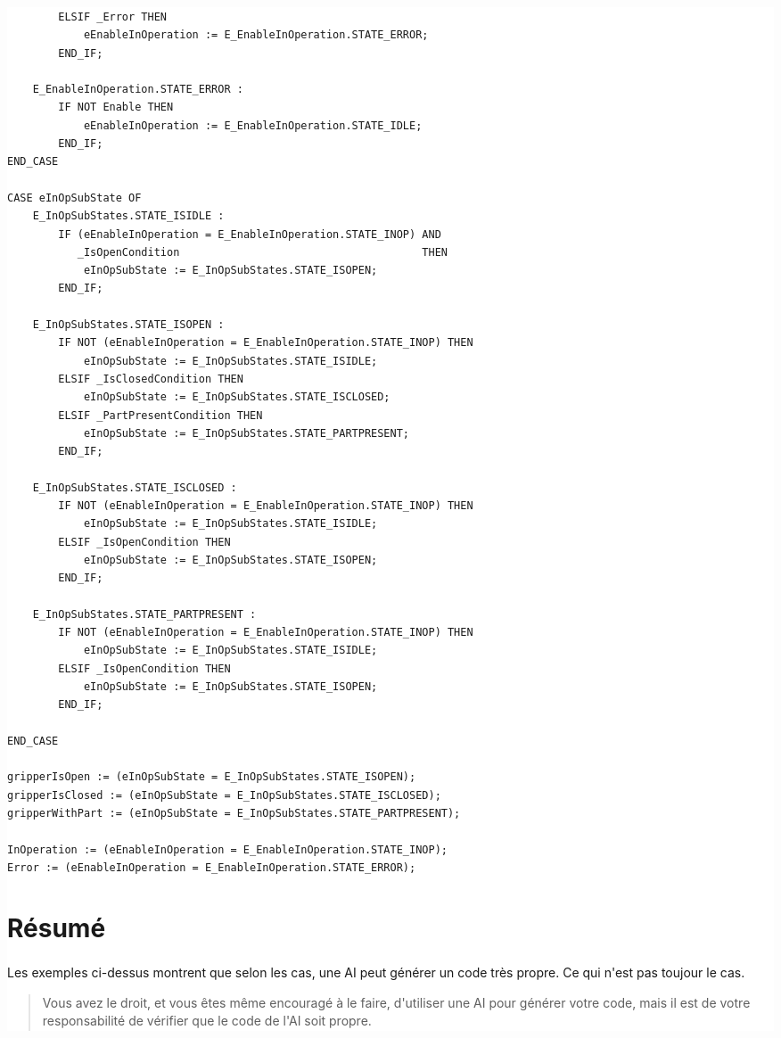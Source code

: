 ```iecst
        ELSIF _Error THEN
            eEnableInOperation := E_EnableInOperation.STATE_ERROR;
        END_IF;    

    E_EnableInOperation.STATE_ERROR :
        IF NOT Enable THEN
            eEnableInOperation := E_EnableInOperation.STATE_IDLE;
        END_IF;   
END_CASE

CASE eInOpSubState OF
    E_InOpSubStates.STATE_ISIDLE :
        IF (eEnableInOperation = E_EnableInOperation.STATE_INOP) AND
           _IsOpenCondition                                      THEN
            eInOpSubState := E_InOpSubStates.STATE_ISOPEN;
        END_IF;

    E_InOpSubStates.STATE_ISOPEN :
        IF NOT (eEnableInOperation = E_EnableInOperation.STATE_INOP) THEN
            eInOpSubState := E_InOpSubStates.STATE_ISIDLE;
        ELSIF _IsClosedCondition THEN
            eInOpSubState := E_InOpSubStates.STATE_ISCLOSED;
        ELSIF _PartPresentCondition THEN
            eInOpSubState := E_InOpSubStates.STATE_PARTPRESENT;
        END_IF;

    E_InOpSubStates.STATE_ISCLOSED :
        IF NOT (eEnableInOperation = E_EnableInOperation.STATE_INOP) THEN
            eInOpSubState := E_InOpSubStates.STATE_ISIDLE;
        ELSIF _IsOpenCondition THEN
            eInOpSubState := E_InOpSubStates.STATE_ISOPEN;
        END_IF;

    E_InOpSubStates.STATE_PARTPRESENT :
        IF NOT (eEnableInOperation = E_EnableInOperation.STATE_INOP) THEN
            eInOpSubState := E_InOpSubStates.STATE_ISIDLE;
        ELSIF _IsOpenCondition THEN
            eInOpSubState := E_InOpSubStates.STATE_ISOPEN;
        END_IF;

END_CASE

gripperIsOpen := (eInOpSubState = E_InOpSubStates.STATE_ISOPEN);
gripperIsClosed := (eInOpSubState = E_InOpSubStates.STATE_ISCLOSED);
gripperWithPart := (eInOpSubState = E_InOpSubStates.STATE_PARTPRESENT);

InOperation := (eEnableInOperation = E_EnableInOperation.STATE_INOP);
Error := (eEnableInOperation = E_EnableInOperation.STATE_ERROR);
```

# Résumé
Les exemples ci-dessus montrent que selon les cas, une AI peut générer un code très propre.
Ce qui n'est pas toujour le cas.

> Vous avez le droit, et vous êtes même encouragé à le faire, d'utiliser une AI pour générer votre code, mais il est de votre responsabilité de vérifier que le code de l'AI soit propre.